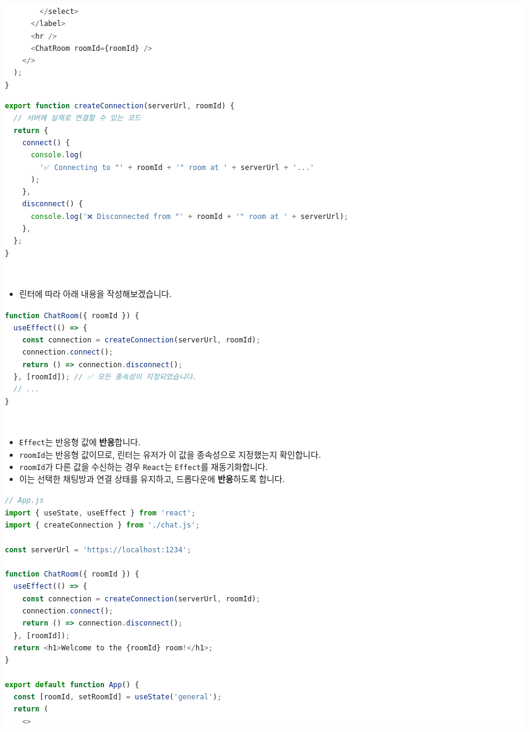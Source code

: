 ```js
        </select>
      </label>
      <hr />
      <ChatRoom roomId={roomId} />
    </>
  );
}
```

```js
export function createConnection(serverUrl, roomId) {
  // 서버에 실제로 연결할 수 있는 코드
  return {
    connect() {
      console.log(
        '✅ Connecting to "' + roomId + '" room at ' + serverUrl + '...'
      );
    },
    disconnect() {
      console.log('❌ Disconnected from "' + roomId + '" room at ' + serverUrl);
    },
  };
}
```

<br>

- 린터에 따라 아래 내용을 작성해보겠습니다.

```js
function ChatRoom({ roomId }) {
  useEffect(() => {
    const connection = createConnection(serverUrl, roomId);
    connection.connect();
    return () => connection.disconnect();
  }, [roomId]); // ✅ 모든 종속성이 지정되었습니다.
  // ...
}
```

<br>

- `Effect`는 반응형 값에 **반응**합니다.
- `roomId`는 반응형 값이므로, 린터는 유저가 이 값을 종속성으로 지정했는지 확인합니다.
- `roomId`가 다른 값을 수신하는 경우 `React`는 `Effect`를 재동기화합니다.
- 이는 선택한 채팅방과 연결 상태를 유지하고, 드롭다운에 **반응**하도록 합니다.

```js
// App.js
import { useState, useEffect } from 'react';
import { createConnection } from './chat.js';

const serverUrl = 'https://localhost:1234';

function ChatRoom({ roomId }) {
  useEffect(() => {
    const connection = createConnection(serverUrl, roomId);
    connection.connect();
    return () => connection.disconnect();
  }, [roomId]);
  return <h1>Welcome to the {roomId} room!</h1>;
}

export default function App() {
  const [roomId, setRoomId] = useState('general');
  return (
    <>
```